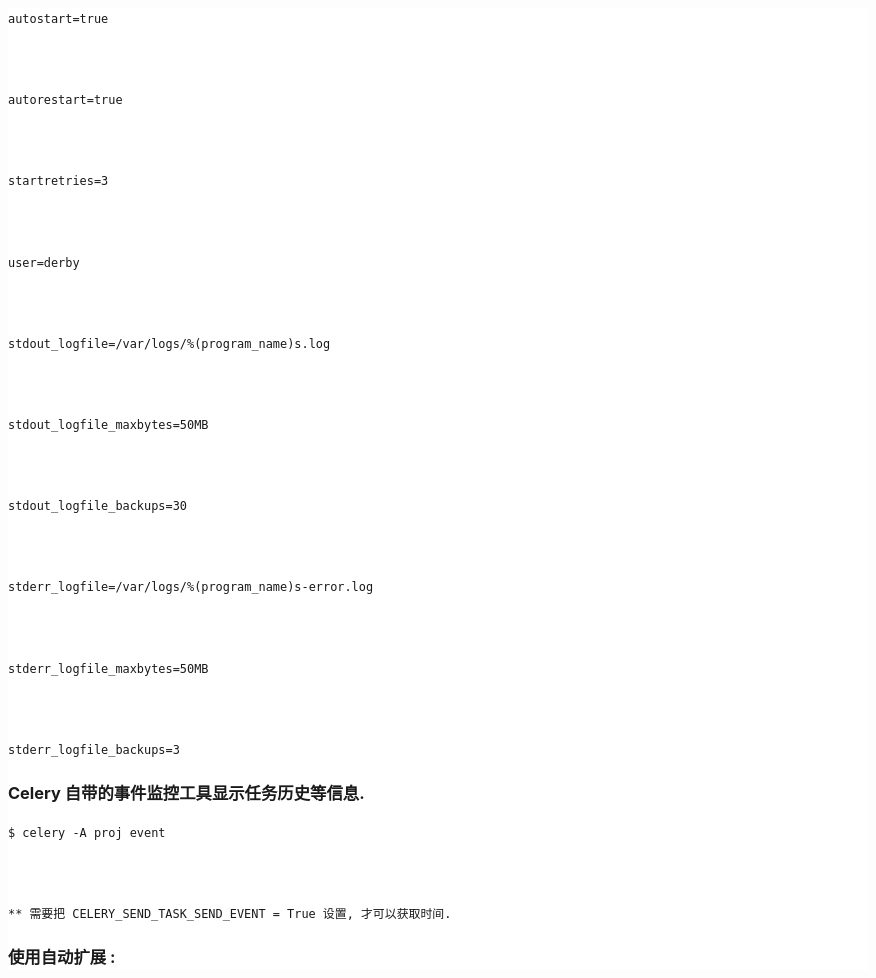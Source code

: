 ```
autostart=true



autorestart=true



startretries=3 



user=derby



stdout_logfile=/var/logs/%(program_name)s.log



stdout_logfile_maxbytes=50MB



stdout_logfile_backups=30



stderr_logfile=/var/logs/%(program_name)s-error.log



stderr_logfile_maxbytes=50MB



stderr_logfile_backups=3
```

### Celery 自带的事件监控工具显示任务历史等信息.

```
$ celery -A proj event



** 需要把 CELERY_SEND_TASK_SEND_EVENT = True 设置, 才可以获取时间.
```

### 使用自动扩展 :
